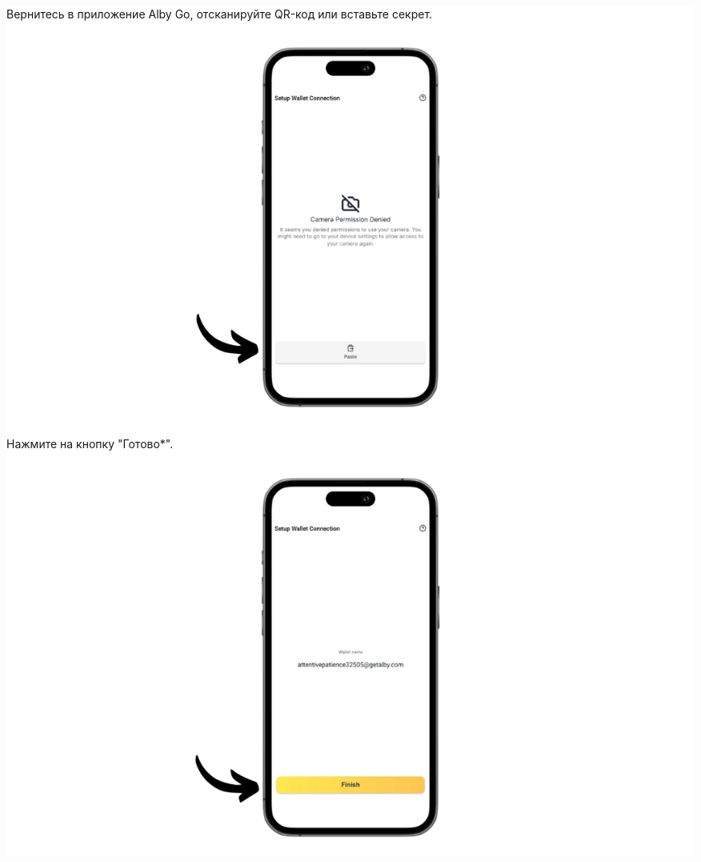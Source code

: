 Вернитесь в приложение Alby Go, отсканируйте QR-код или вставьте секрет.

![ALBY HUB](assets/fr/50.webp)

Нажмите на кнопку "Готово*".

![ALBY HUB](assets/fr/51.webp)
